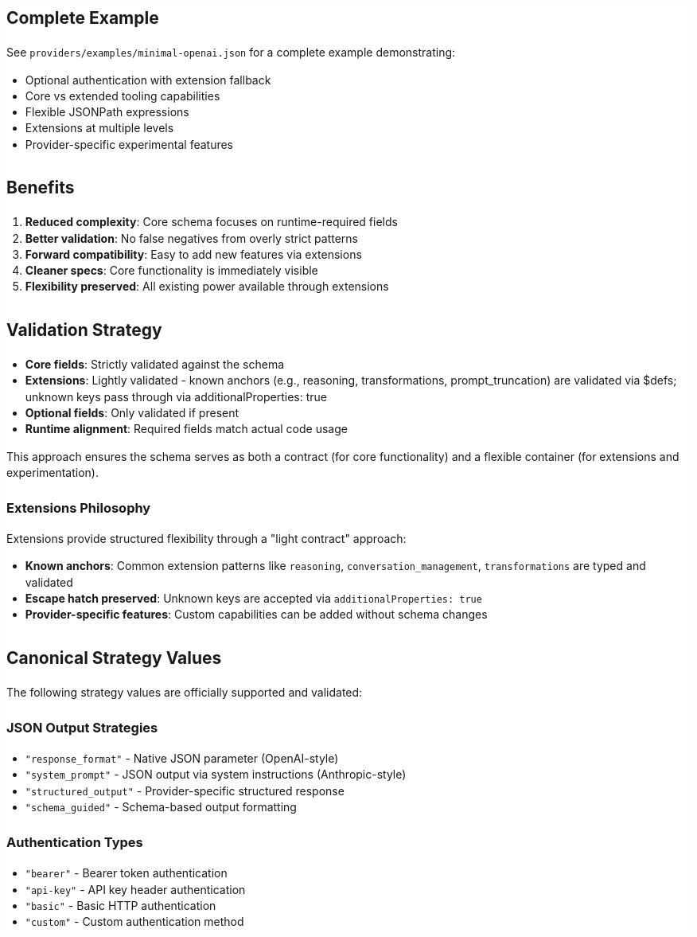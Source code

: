 ## Complete Example

See `providers/examples/minimal-openai.json` for a complete example demonstrating:

- Optional authentication with extension fallback
- Core vs extended tooling capabilities
- Flexible JSONPath expressions
- Extensions at multiple levels
- Provider-specific experimental features

## Benefits

1. **Reduced complexity**: Core schema focuses on runtime-required fields
2. **Better validation**: No false negatives from overly strict patterns
3. **Forward compatibility**: Easy to add new features via extensions
4. **Cleaner specs**: Core functionality is immediately visible
5. **Flexibility preserved**: All existing power available through extensions

## Validation Strategy

- **Core fields**: Strictly validated against the schema
- **Extensions**: Lightly validated - known anchors (e.g., reasoning, transformations, prompt_truncation) are validated via $defs; unknown keys pass through via additionalProperties: true
- **Optional fields**: Only validated if present
- **Runtime alignment**: Required fields match actual code usage

This approach ensures the schema serves as both a contract (for core functionality) and a flexible container (for extensions and experimentation).

### Extensions Philosophy

Extensions provide structured flexibility through a "light contract" approach:

- **Known anchors**: Common extension patterns like `reasoning`, `conversation_management`, `transformations` are typed and validated
- **Escape hatch preserved**: Unknown keys are accepted via `additionalProperties: true`
- **Provider-specific features**: Custom capabilities can be added without schema changes

## Canonical Strategy Values

The following strategy values are officially supported and validated:

### JSON Output Strategies
- `"response_format"` - Native JSON parameter (OpenAI-style)
- `"system_prompt"` - JSON output via system instructions (Anthropic-style)
- `"structured_output"` - Provider-specific structured response
- `"schema_guided"` - Schema-based output formatting

### Authentication Types
- `"bearer"` - Bearer token authentication
- `"api-key"` - API key header authentication  
- `"basic"` - Basic HTTP authentication
- `"custom"` - Custom authentication method
